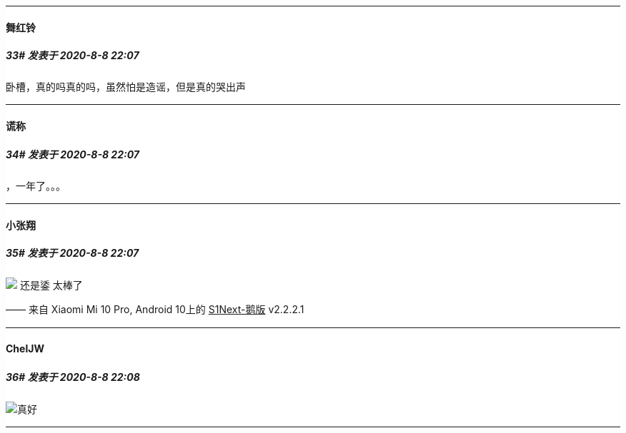 


-----

####  舞红铃  
##### 33#       发表于 2020-8-8 22:07




卧槽，真的吗真的吗，虽然怕是造谣，但是真的哭出声







-----

####  谎称  
##### 34#       发表于 2020-8-8 22:07




，一年了。。。







-----

####  小张翔  
##### 35#       发表于 2020-8-8 22:07



<img src="https://static.saraba1st.com/image/smiley/face2017/138.png" referrerpolicy="no-referrer"> 还是鋈 太棒了

—— 来自 Xiaomi Mi 10 Pro, Android 10上的 [S1Next-鹅版](https://github.com/ykrank/S1-Next/releases) v2.2.2.1







-----

####  ChelJW  
##### 36#       发表于 2020-8-8 22:08



<img src="https://static.saraba1st.com/image/smiley/face2017/139.png" referrerpolicy="no-referrer">真好







-----
